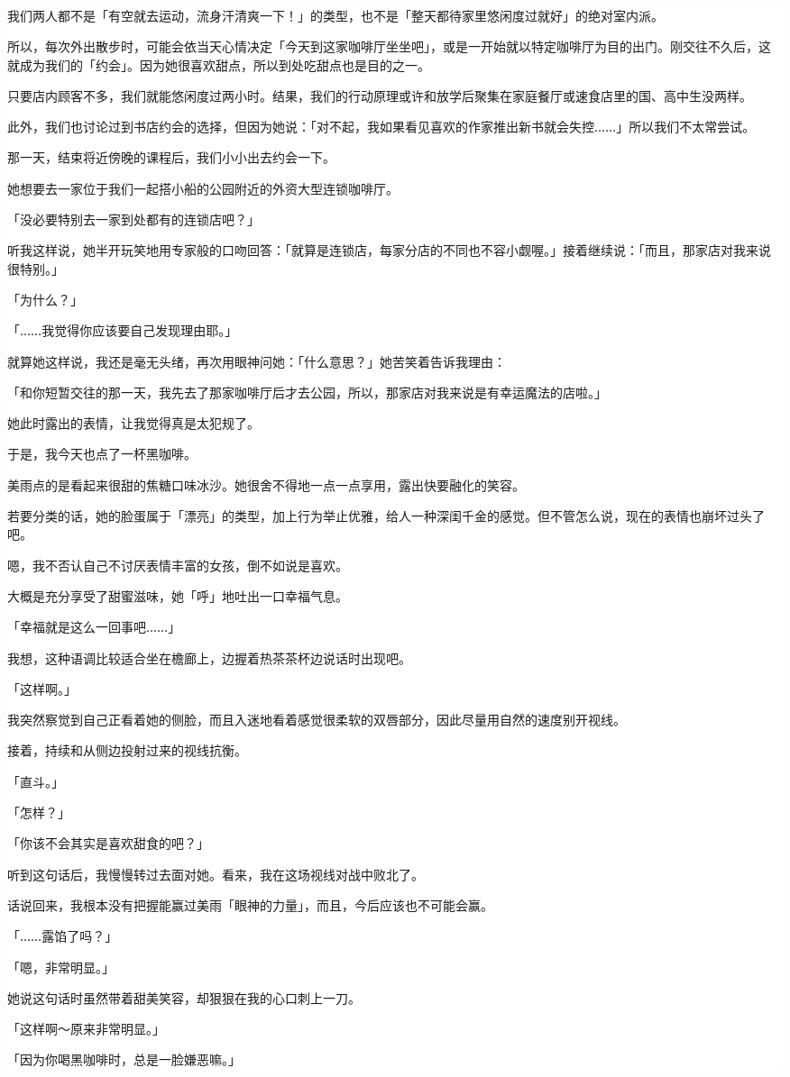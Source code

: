 我们两人都不是「有空就去运动，流身汗清爽一下！」的类型，也不是「整天都待家里悠闲度过就好」的绝对室内派。

所以，每次外出散步时，可能会依当天心情决定「今天到这家咖啡厅坐坐吧」，或是一开始就以特定咖啡厅为目的出门。刚交往不久后，这就成为我们的「约会」。因为她很喜欢甜点，所以到处吃甜点也是目的之一。

只要店内顾客不多，我们就能悠闲度过两小时。结果，我们的行动原理或许和放学后聚集在家庭餐厅或速食店里的国、高中生没两样。

此外，我们也讨论过到书店约会的选择，但因为她说：「对不起，我如果看见喜欢的作家推出新书就会失控……」所以我们不太常尝试。

那一天，结束将近傍晚的课程后，我们小小出去约会一下。

她想要去一家位于我们一起搭小船的公园附近的外资大型连锁咖啡厅。

「没必要特别去一家到处都有的连锁店吧？」

听我这样说，她半开玩笑地用专家般的口吻回答：「就算是连锁店，每家分店的不同也不容小觑喔。」接着继续说：「而且，那家店对我来说很特别。」

「为什么？」

「……我觉得你应该要自己发现理由耶。」

就算她这样说，我还是毫无头绪，再次用眼神问她：「什么意思？」她苦笑着告诉我理由：

「和你短暂交往的那一天，我先去了那家咖啡厅后才去公园，所以，那家店对我来说是有幸运魔法的店啦。」

她此时露出的表情，让我觉得真是太犯规了。

于是，我今天也点了一杯黑咖啡。

美雨点的是看起来很甜的焦糖口味冰沙。她很舍不得地一点一点享用，露出快要融化的笑容。

若要分类的话，她的脸蛋属于「漂亮」的类型，加上行为举止优雅，给人一种深闺千金的感觉。但不管怎么说，现在的表情也崩坏过头了吧。

嗯，我不否认自己不讨厌表情丰富的女孩，倒不如说是喜欢。

大概是充分享受了甜蜜滋味，她「呼」地吐出一口幸福气息。

「幸福就是这么一回事吧……」

我想，这种语调比较适合坐在檐廊上，边握着热茶茶杯边说话时出现吧。

「这样啊。」

我突然察觉到自己正看着她的侧脸，而且入迷地看着感觉很柔软的双唇部分，因此尽量用自然的速度别开视线。

接着，持续和从侧边投射过来的视线抗衡。

「直斗。」

「怎样？」

「你该不会其实是喜欢甜食的吧？」

听到这句话后，我慢慢转过去面对她。看来，我在这场视线对战中败北了。

话说回来，我根本没有把握能赢过美雨「眼神的力量」，而且，今后应该也不可能会赢。

「……露馅了吗？」

「嗯，非常明显。」

她说这句话时虽然带着甜美笑容，却狠狠在我的心口刺上一刀。

「这样啊～原来非常明显。」

「因为你喝黑咖啡时，总是一脸嫌恶嘛。」
